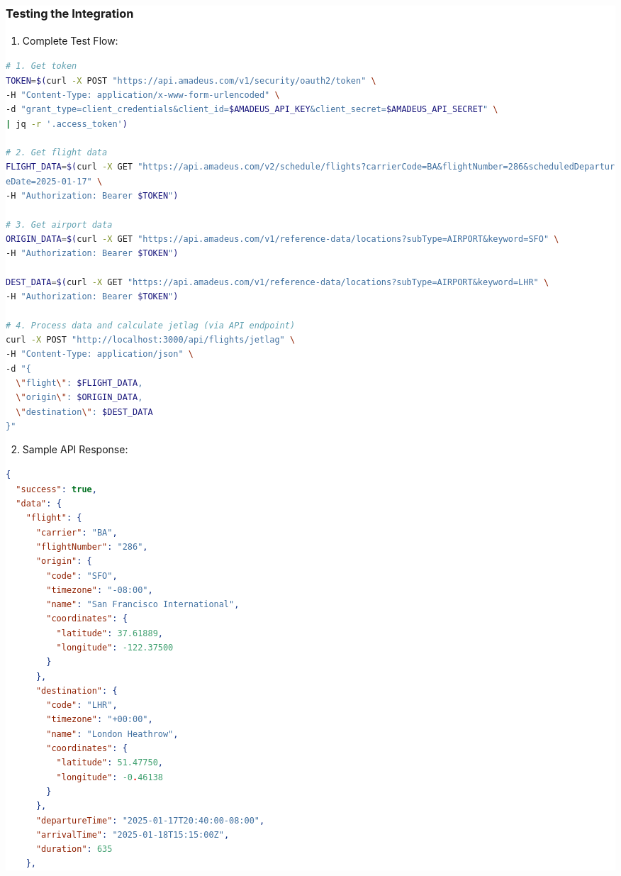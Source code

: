 ### Testing the Integration

1. Complete Test Flow:
```bash
# 1. Get token
TOKEN=$(curl -X POST "https://api.amadeus.com/v1/security/oauth2/token" \
-H "Content-Type: application/x-www-form-urlencoded" \
-d "grant_type=client_credentials&client_id=$AMADEUS_API_KEY&client_secret=$AMADEUS_API_SECRET" \
| jq -r '.access_token')

# 2. Get flight data
FLIGHT_DATA=$(curl -X GET "https://api.amadeus.com/v2/schedule/flights?carrierCode=BA&flightNumber=286&scheduledDepartureDate=2025-01-17" \
-H "Authorization: Bearer $TOKEN")

# 3. Get airport data
ORIGIN_DATA=$(curl -X GET "https://api.amadeus.com/v1/reference-data/locations?subType=AIRPORT&keyword=SFO" \
-H "Authorization: Bearer $TOKEN")

DEST_DATA=$(curl -X GET "https://api.amadeus.com/v1/reference-data/locations?subType=AIRPORT&keyword=LHR" \
-H "Authorization: Bearer $TOKEN")

# 4. Process data and calculate jetlag (via API endpoint)
curl -X POST "http://localhost:3000/api/flights/jetlag" \
-H "Content-Type: application/json" \
-d "{
  \"flight\": $FLIGHT_DATA,
  \"origin\": $ORIGIN_DATA,
  \"destination\": $DEST_DATA
}"
```

2. Sample API Response:
```json
{
  "success": true,
  "data": {
    "flight": {
      "carrier": "BA",
      "flightNumber": "286",
      "origin": {
        "code": "SFO",
        "timezone": "-08:00",
        "name": "San Francisco International",
        "coordinates": {
          "latitude": 37.61889,
          "longitude": -122.37500
        }
      },
      "destination": {
        "code": "LHR",
        "timezone": "+00:00",
        "name": "London Heathrow",
        "coordinates": {
          "latitude": 51.47750,
          "longitude": -0.46138
        }
      },
      "departureTime": "2025-01-17T20:40:00-08:00",
      "arrivalTime": "2025-01-18T15:15:00Z",
      "duration": 635
    },
```